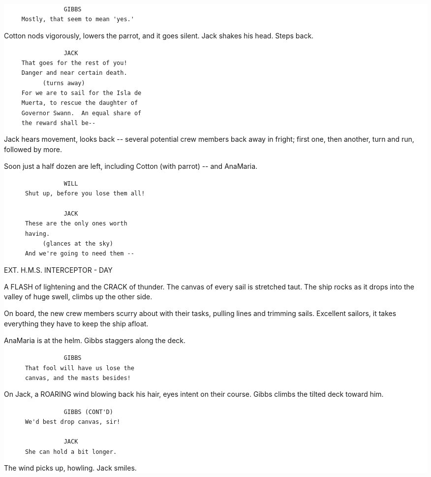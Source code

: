                      GIBBS
         Mostly, that seem to mean 'yes.'

Cotton nods vigorously, lowers the parrot, and it goes silent.
Jack shakes his head. Steps back.

                     JACK
         That goes for the rest of you!  
         Danger and near certain death.
               (turns away)
         For we are to sail for the Isla de
         Muerta, to rescue the daughter of
         Governor Swann.  An equal share of
         the reward shall be--

Jack hears movement, looks back -- several potential crew 
members back away in fright; first one, then another, turn and
run, followed by more.

Soon just a half dozen are left, including Cotton (with parrot)
-- and AnaMaria.

                     WILL
          Shut up, before you lose them all!

                     JACK
          These are the only ones worth 
          having.
               (glances at the sky)
          And we're going to need them --

EXT. H.M.S. INTERCEPTOR - DAY

A FLASH of lightening and the CRACK of thunder. The canvas of
every sail is stretched taut. The ship rocks as it drops into
the valley of huge swell, climbs up the other side.

On board, the new crew members scurry about with their tasks,
pulling lines and trimming sails. Excellent sailors, it takes
everything they have to keep the ship afloat.

AnaMaria is at the helm. Gibbs staggers along the deck.

                     GIBBS
          That fool will have us lose the
          canvas, and the masts besides!

On Jack, a ROARING wind blowing back his hair, eyes intent on
their course. Gibbs climbs the tilted deck toward him.

                     GIBBS (CONT'D)
          We'd best drop canvas, sir!

                     JACK
          She can hold a bit longer.

The wind picks up, howling. Jack smiles.
